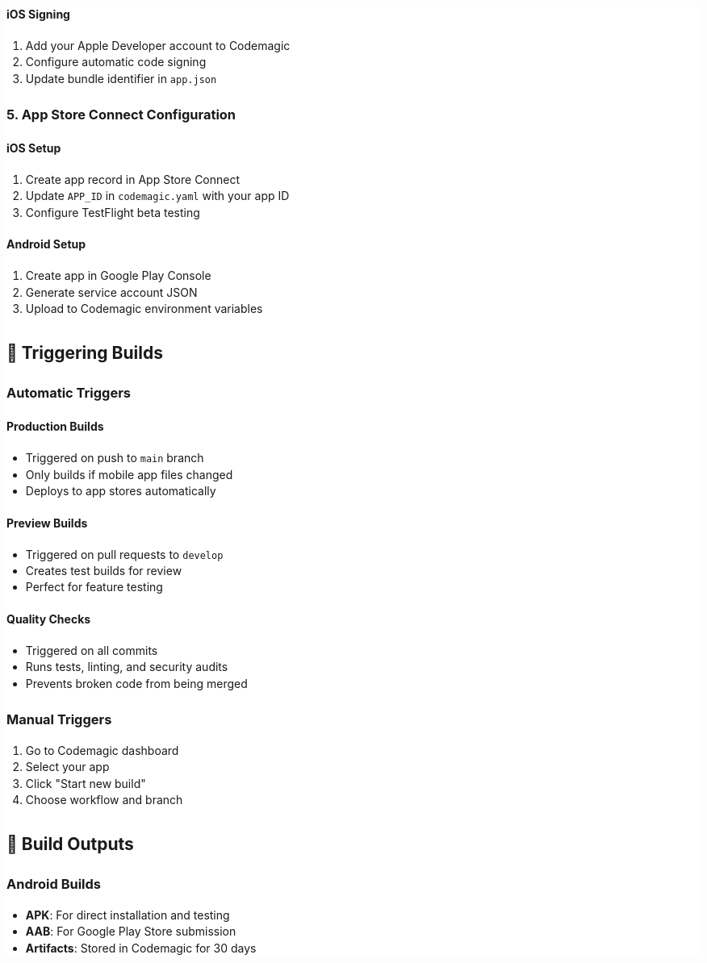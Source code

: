#### **iOS Signing**
1. Add your Apple Developer account to Codemagic
2. Configure automatic code signing
3. Update bundle identifier in `app.json`

### 5. **App Store Connect Configuration**

#### **iOS Setup**
1. Create app record in App Store Connect
2. Update `APP_ID` in `codemagic.yaml` with your app ID
3. Configure TestFlight beta testing

#### **Android Setup**
1. Create app in Google Play Console
2. Generate service account JSON
3. Upload to Codemagic environment variables

## 🚀 Triggering Builds

### **Automatic Triggers**

#### **Production Builds**
- Triggered on push to `main` branch
- Only builds if mobile app files changed
- Deploys to app stores automatically

#### **Preview Builds**
- Triggered on pull requests to `develop`
- Creates test builds for review
- Perfect for feature testing

#### **Quality Checks**
- Triggered on all commits
- Runs tests, linting, and security audits
- Prevents broken code from being merged

### **Manual Triggers**
1. Go to Codemagic dashboard
2. Select your app
3. Click "Start new build"
4. Choose workflow and branch

## 📱 Build Outputs

### **Android Builds**
- **APK**: For direct installation and testing
- **AAB**: For Google Play Store submission
- **Artifacts**: Stored in Codemagic for 30 days
